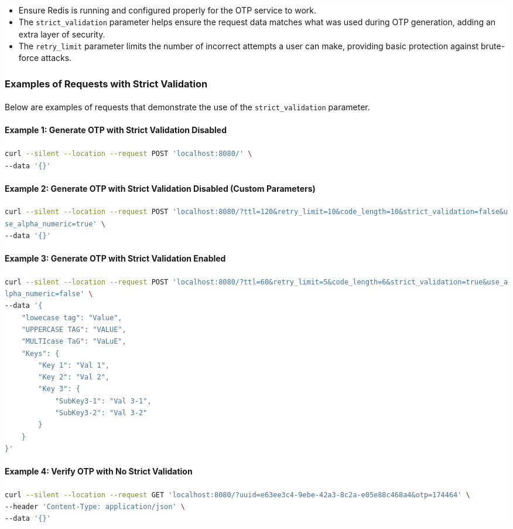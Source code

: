 - Ensure Redis is running and configured properly for the OTP service to work.
- The `strict_validation` parameter helps ensure the request data matches what was used during OTP generation, adding an extra layer of security.
- The `retry_limit` parameter limits the number of incorrect attempts a user can make, providing basic protection against brute-force attacks.

### Examples of Requests with Strict Validation

Below are examples of requests that demonstrate the use of the `strict_validation` parameter.

#### Example 1: Generate OTP with Strict Validation Disabled

```bash
curl --silent --location --request POST 'localhost:8080/' \
--data '{}'
```

#### Example 2: Generate OTP with Strict Validation Disabled (Custom Parameters)

```bash
curl --silent --location --request POST 'localhost:8080/?ttl=120&retry_limit=10&code_length=10&strict_validation=false&use_alpha_numeric=true' \
--data '{}'
```

#### Example 3: Generate OTP with Strict Validation Enabled

```bash
curl --silent --location --request POST 'localhost:8080/?ttl=60&retry_limit=5&code_length=6&strict_validation=true&use_alpha_numeric=false' \
--data '{
    "lowecase tag": "Value",
    "UPPERCASE TAG": "VALUE",
    "MULTIcase TaG": "VaLuE",
    "Keys": {
        "Key 1": "Val 1",
        "Key 2": "Val 2",
        "Key 3": {
            "SubKey3-1": "Val 3-1",
            "SubKey3-2": "Val 3-2"
        }
    }
}'
```

#### Example 4: Verify OTP with No Strict Validation

```bash
curl --silent --location --request GET 'localhost:8080/?uuid=e63ee3c4-9ebe-42a3-8c2a-e05e88c468a4&otp=174464' \
--header 'Content-Type: application/json' \
--data '{}'
```
